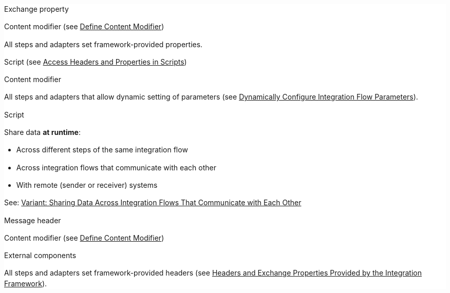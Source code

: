 Exchange property



</td>
<td valign="top">

Content modifier \(see [Define Content Modifier](define-content-modifier-8f04a70.md)\)

All steps and adapters set framework-provided properties.

Script \(see [Access Headers and Properties in Scripts](access-headers-and-properties-in-scripts-6bc5ed1.md)\)



</td>
<td valign="top">

Content modifier

All steps and adapters that allow dynamic setting of parameters \(see [Dynamically Configure Integration Flow Parameters](dynamically-configure-integration-flow-parameters-fff5b2a.md)\).

Script



</td>
</tr>
<tr>
<td valign="top">

Share data **at runtime**:

-   Across different steps of the same integration flow

-   Across integration flows that communicate with each other

-   With remote \(sender or receiver\) systems


See: [Variant: Sharing Data Across Integration Flows That Communicate with Each Other](variant-sharing-data-across-integration-flows-that-communicate-with-each-other-fe6d139.md)



</td>
<td valign="top">

Message header



</td>
<td valign="top">

Content modifier \(see [Define Content Modifier](define-content-modifier-8f04a70.md)\)

External components

All steps and adapters set framework-provided headers \(see [Headers and Exchange Properties Provided by the Integration Framework](headers-and-exchange-properties-provided-by-the-integration-framework-d0fcb09.md)\).
